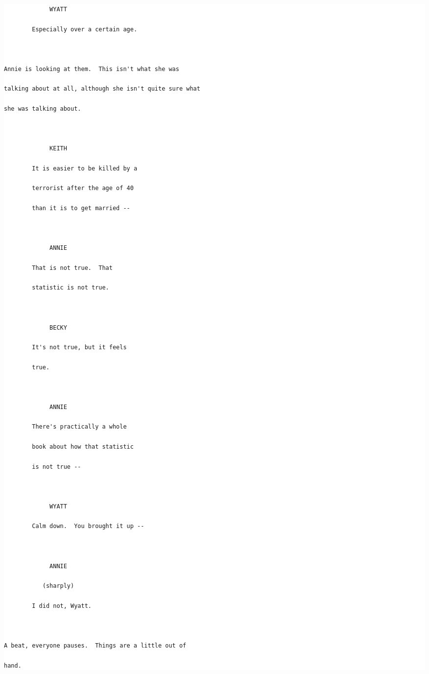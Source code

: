 
				 WYATT

		    Especially over a certain age.



	Annie is looking at them.  This isn't what she was 

	talking about at all, although she isn't quite sure what 

	she was talking about.



				 KEITH

		    It is easier to be killed by a 

		    terrorist after the age of 40 

		    than it is to get married --



				 ANNIE

		    That is not true.  That 

		    statistic is not true.



				 BECKY

		    It's not true, but it feels 

		    true.



				 ANNIE

		    There's practically a whole 

		    book about how that statistic 

		    is not true --



				 WYATT

		    Calm down.  You brought it up --



				 ANNIE

			   (sharply)

		    I did not, Wyatt.



	A beat, everyone pauses.  Things are a little out of 

	hand.


